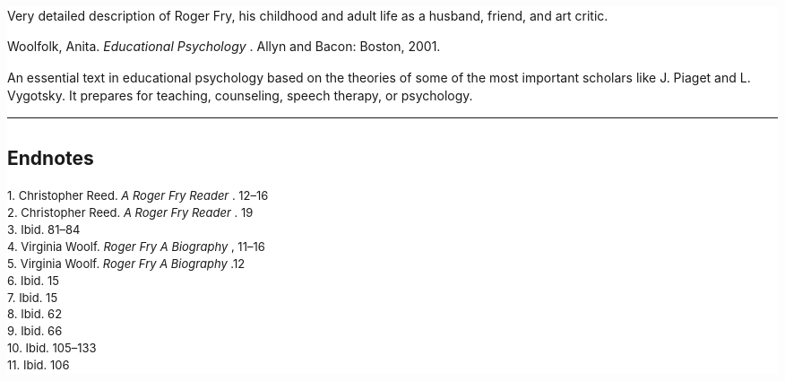    <p>
    Very detailed description of Roger Fry, his childhood and adult life as a husband, friend, and art critic.
   </p>
<p>
    Woolfolk, Anita.
    <i>
     Educational Psychology
    </i>
    . Allyn and Bacon: Boston, 2001.
   </p>
   <p>
    An essential text in educational psychology based on the theories of some of the most important scholars like J. Piaget and L. Vygotsky. It prepares for teaching, counseling, speech therapy, or psychology.
   </p>

</font>
 </p>
 <hr/>
 <h2>
  Endnotes
 </h2>
 <p>
  <font size="-1">
   <dl>
    <dt>
     1. Christopher Reed.
     <i>
      A Roger Fry Reader
     </i>
     . 12–16
     <dt>
      2. Christopher Reed.
      <i>
       A Roger Fry Reader
      </i>
      . 19
      <dt>
       3. Ibid. 81–84
       <dt>
        4. Virginia Woolf.
        <i>
         Roger Fry A Biography
        </i>
        , 11–16
        <dt>
         5. Virginia Woolf.
         <i>
          Roger Fry A Biography
         </i>
         .12
         <dt>
          6. Ibid. 15
          <dt>
           7. Ibid. 15
           <dt>
            8. Ibid. 62
            <dt>
             9. Ibid. 66
             <dt>
              10. Ibid. 105–133
              <dt>
               11. Ibid. 106